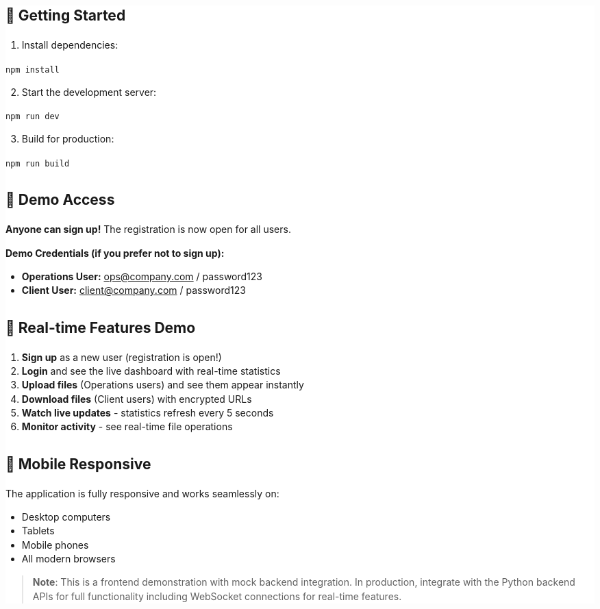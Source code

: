 ## 🚀 Getting Started

1. Install dependencies:
```bash
npm install
```

2. Start the development server:
```bash
npm run dev
```

3. Build for production:
```bash
npm run build
```

## 🔑 Demo Access

**Anyone can sign up!** The registration is now open for all users.

**Demo Credentials (if you prefer not to sign up):**
- **Operations User:** ops@company.com / password123
- **Client User:** client@company.com / password123

## 🌟 Real-time Features Demo

1. **Sign up** as a new user (registration is open!)
2. **Login** and see the live dashboard with real-time statistics
3. **Upload files** (Operations users) and see them appear instantly
4. **Download files** (Client users) with encrypted URLs
5. **Watch live updates** - statistics refresh every 5 seconds
6. **Monitor activity** - see real-time file operations

## 📱 Mobile Responsive

The application is fully responsive and works seamlessly on:
- Desktop computers
- Tablets
- Mobile phones
- All modern browsers

> **Note**: This is a frontend demonstration with mock backend integration. In production, integrate with the Python backend APIs for full functionality including WebSocket connections for real-time features.